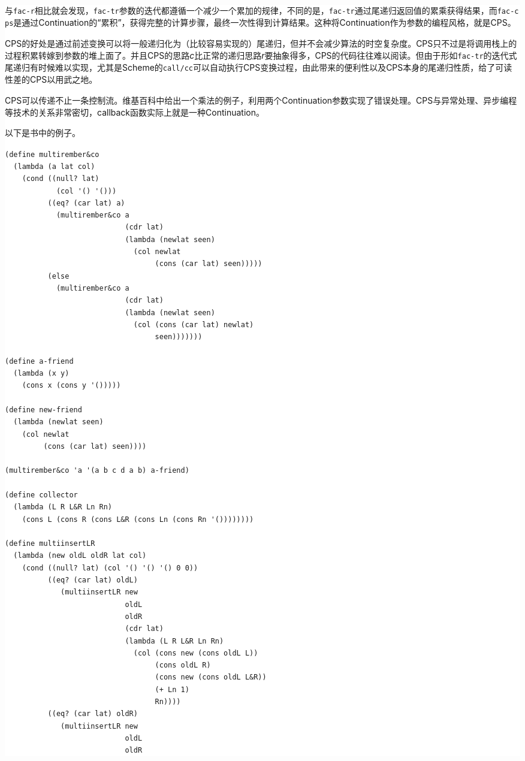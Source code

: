 ```:Scheme
```

与`fac-r`相比就会发现，`fac-tr`参数的迭代都遵循一个减少一个累加的规律，不同的是，`fac-tr`通过尾递归返回值的累乘获得结果，而`fac-cps`是通过Continuation的“累积”，获得完整的计算步骤，最终一次性得到计算结果。这种将Continuation作为参数的编程风格，就是CPS。

CPS的好处是通过前述变换可以将一般递归化为（比较容易实现的）尾递归，但并不会减少算法的时空复杂度。CPS只不过是将调用栈上的过程积累转嫁到参数的堆上面了。并且CPS的思路*c*比正常的递归思路*r*要抽象得多，CPS的代码往往难以阅读。但由于形如`fac-tr`的迭代式尾递归有时候难以实现，尤其是Scheme的`call/cc`可以自动执行CPS变换过程，由此带来的便利性以及CPS本身的尾递归性质，给了可读性差的CPS以用武之地。

CPS可以传递不止一条控制流。维基百科中给出一个乘法的例子，利用两个Continuation参数实现了错误处理。CPS与异常处理、异步编程等技术的关系非常密切，callback函数实际上就是一种Continuation。

以下是书中的例子。

```:Scheme
(define multirember&co
  (lambda (a lat col)
    (cond ((null? lat)
            (col '() '()))
          ((eq? (car lat) a)
            (multirember&co a
                            (cdr lat)
                            (lambda (newlat seen)
                              (col newlat
                                   (cons (car lat) seen)))))
          (else
            (multirember&co a
                            (cdr lat)
                            (lambda (newlat seen)
                              (col (cons (car lat) newlat)
                                   seen)))))))

(define a-friend
  (lambda (x y)
    (cons x (cons y '()))))

(define new-friend
  (lambda (newlat seen)
    (col newlat
         (cons (car lat) seen))))

(multirember&co 'a '(a b c d a b) a-friend)

(define collector
  (lambda (L R L&R Ln Rn)
    (cons L (cons R (cons L&R (cons Ln (cons Rn '())))))))

(define multiinsertLR
  (lambda (new oldL oldR lat col)
    (cond ((null? lat) (col '() '() '() 0 0))
          ((eq? (car lat) oldL)
             (multiinsertLR new
                            oldL
                            oldR
                            (cdr lat)
                            (lambda (L R L&R Ln Rn)
                              (col (cons new (cons oldL L))
                                   (cons oldL R)
                                   (cons new (cons oldL L&R))
                                   (+ Ln 1)
                                   Rn))))
          ((eq? (car lat) oldR)
             (multiinsertLR new
                            oldL
                            oldR
```
